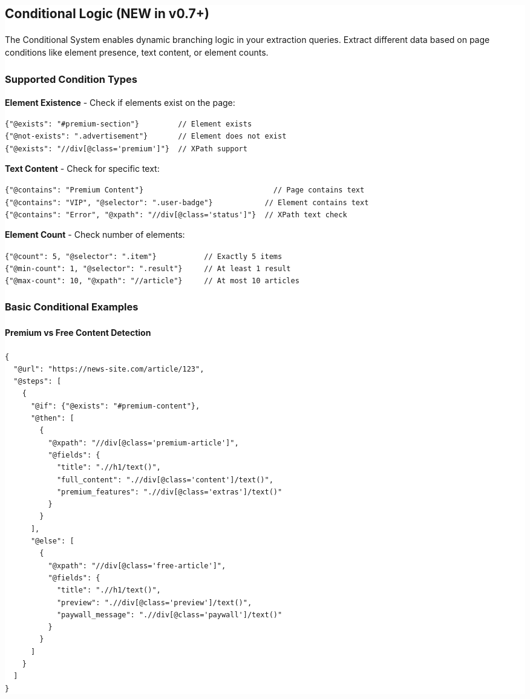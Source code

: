 ## Conditional Logic (NEW in v0.7+)

The Conditional System enables dynamic branching logic in your extraction queries. Extract different data based on page conditions like element presence, text content, or element counts.

### Supported Condition Types

**Element Existence** - Check if elements exist on the page:
```json5
{"@exists": "#premium-section"}         // Element exists
{"@not-exists": ".advertisement"}       // Element does not exist
{"@exists": "//div[@class='premium']"}  // XPath support
```

**Text Content** - Check for specific text:
```json5
{"@contains": "Premium Content"}                              // Page contains text
{"@contains": "VIP", "@selector": ".user-badge"}            // Element contains text
{"@contains": "Error", "@xpath": "//div[@class='status']"}  // XPath text check
```

**Element Count** - Check number of elements:
```json5
{"@count": 5, "@selector": ".item"}           // Exactly 5 items
{"@min-count": 1, "@selector": ".result"}     // At least 1 result
{"@max-count": 10, "@xpath": "//article"}     // At most 10 articles
```

### Basic Conditional Examples

#### Premium vs Free Content Detection
```json5
{
  "@url": "https://news-site.com/article/123",
  "@steps": [
    {
      "@if": {"@exists": "#premium-content"},
      "@then": [
        {
          "@xpath": "//div[@class='premium-article']",
          "@fields": {
            "title": ".//h1/text()",
            "full_content": ".//div[@class='content']/text()",
            "premium_features": ".//div[@class='extras']/text()"
          }
        }
      ],
      "@else": [
        {
          "@xpath": "//div[@class='free-article']", 
          "@fields": {
            "title": ".//h1/text()",
            "preview": ".//div[@class='preview']/text()",
            "paywall_message": ".//div[@class='paywall']/text()"
          }
        }
      ]
    }
  ]
}
```
